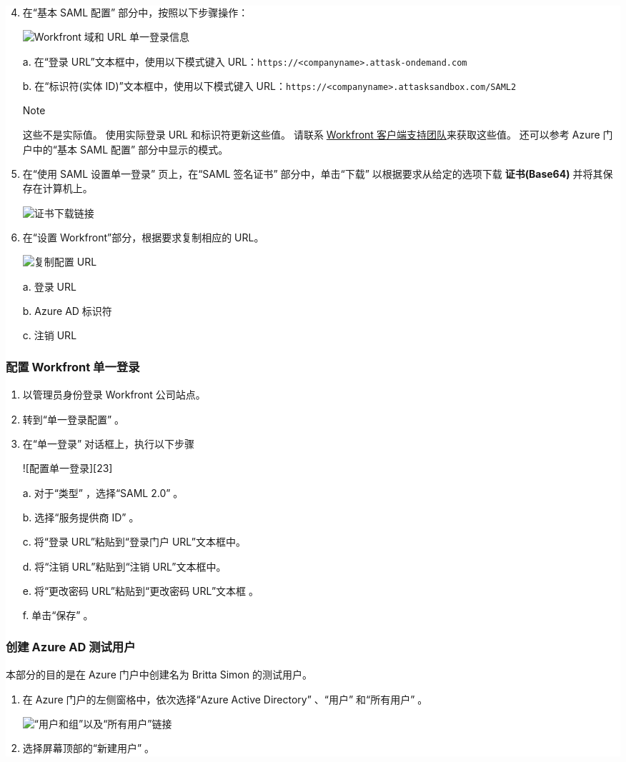4. 在“基本 SAML 配置”  部分中，按照以下步骤操作：

    ![Workfront 域和 URL 单一登录信息](common/sp-identifier.png)

    a. 在“登录 URL”文本框中，使用以下模式键入 URL：`https://<companyname>.attask-ondemand.com`

    b. 在“标识符(实体 ID)”文本框中，使用以下模式键入 URL：`https://<companyname>.attasksandbox.com/SAML2`

    > [!NOTE]
    > 这些不是实际值。 使用实际登录 URL 和标识符更新这些值。 请联系 [Workfront 客户端支持团队](https://www.workfront.com/services-and-support)来获取这些值。 还可以参考 Azure 门户中的“基本 SAML 配置”  部分中显示的模式。

5. 在“使用 SAML 设置单一登录”  页上，在“SAML 签名证书”  部分中，单击“下载”  以根据要求从给定的选项下载 **证书(Base64)** 并将其保存在计算机上。

    ![证书下载链接](common/certificatebase64.png)

6. 在“设置 Workfront”部分，根据要求复制相应的 URL。 

    ![复制配置 URL](common/copy-configuration-urls.png)

    a. 登录 URL

    b. Azure AD 标识符

    c. 注销 URL

### <a name="configure-workfront-single-sign-on"></a>配置 Workfront 单一登录

1. 以管理员身份登录 Workfront 公司站点。

2. 转到“单一登录配置”  。

3. 在“单一登录”  对话框上，执行以下步骤
    
    ![配置单一登录][23]
   
    a. 对于“类型”  ，选择“SAML 2.0”  。
   
    b. 选择“服务提供商 ID”  。
   
    c. 将“登录 URL”粘贴到“登录门户 URL”文本框中。  
   
    d. 将“注销 URL”粘贴到“注销 URL”文本框中。  
   
    e. 将“更改密码 URL”粘贴到“更改密码 URL”文本框   。
   
    f. 单击“保存”  。

### <a name="create-an-azure-ad-test-user"></a>创建 Azure AD 测试用户 

本部分的目的是在 Azure 门户中创建名为 Britta Simon 的测试用户。

1. 在 Azure 门户的左侧窗格中，依次选择“Azure Active Directory”  、“用户”  和“所有用户”  。

    ![“用户和组”以及“所有用户”链接](common/users.png)

2. 选择屏幕顶部的“新建用户”  。
